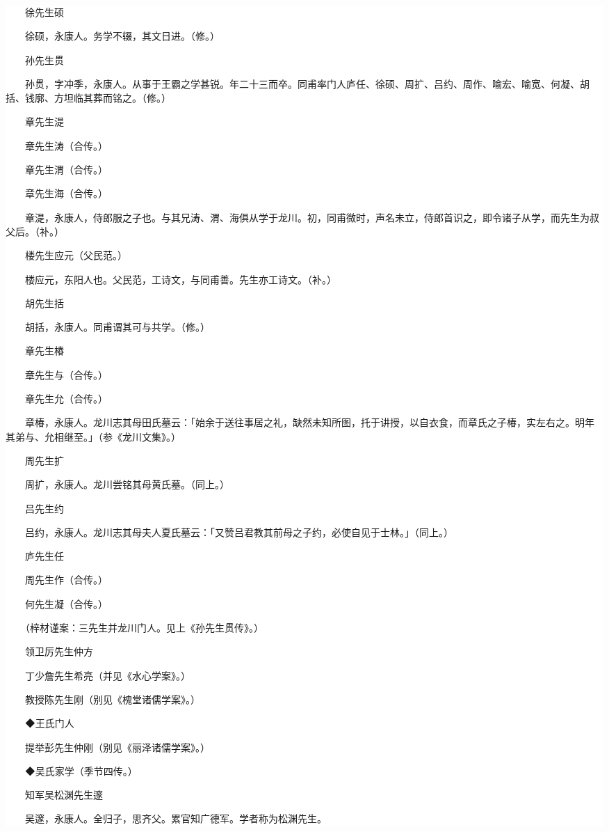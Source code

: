　　徐先生硕

　　徐硕，永康人。务学不辍，其文日进。（修。）

　　孙先生贯

　　孙贯，字冲季，永康人。从事于王霸之学甚锐。年二十三而卒。同甫率门人庐任、徐硕、周扩、吕约、周作、喻宏、喻宽、何凝、胡括、钱廓、方坦临其葬而铭之。（修。）

　　章先生湜

　　章先生涛（合传。）

　　章先生渭（合传。）

　　章先生海（合传。）

　　章湜，永康人，侍郎服之子也。与其兄涛、渭、海俱从学于龙川。初，同甫微时，声名未立，侍郎首识之，即令诸子从学，而先生为叔父后。（补。）

　　楼先生应元（父民范。）

　　楼应元，东阳人也。父民范，工诗文，与同甫善。先生亦工诗文。（补。）

　　胡先生括

　　胡括，永康人。同甫谓其可与共学。（修。）

　　章先生椿

　　章先生与（合传。）

　　章先生允（合传。）

　　章椿，永康人。龙川志其母田氏墓云：「始余于送往事居之礼，缺然未知所图，托于讲授，以自衣食，而章氏之子椿，实左右之。明年其弟与、允相继至。」（参《龙川文集》。）

　　周先生扩

　　周扩，永康人。龙川尝铭其母黄氏墓。（同上。）

　　吕先生约

　　吕约，永康人。龙川志其母夫人夏氏墓云：「又赞吕君教其前母之子约，必使自见于士林。」（同上。）

　　庐先生任

　　周先生作（合传。）

　　何先生凝（合传。）

　　（梓材谨案：三先生并龙川门人。见上《孙先生贯传》。）

　　领卫厉先生仲方

　　丁少詹先生希亮（并见《水心学案》。）

　　教授陈先生刚（别见《槐堂诸儒学案》。）

　　◆王氏门人

　　提举彭先生仲刚（别见《丽泽诸儒学案》。）

　　◆吴氏家学（季节四传。）

　　知军吴松渊先生邃

　　吴邃，永康人。全归子，思齐父。累官知广德军。学者称为松渊先生。
